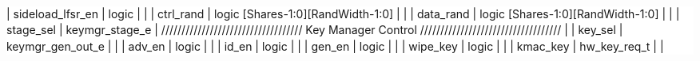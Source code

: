 | sideload_lfsr_en       | logic                                        |                                                                                                                                                                                                                                                                                                                                                                                                                                                                                                                     |
| ctrl_rand              | logic [Shares-1:0][RandWidth-1:0]            |                                                                                                                                                                                                                                                                                                                                                                                                                                                                                                                     |
| data_rand              | logic [Shares-1:0][RandWidth-1:0]            |                                                                                                                                                                                                                                                                                                                                                                                                                                                                                                                     |
| stage_sel              | keymgr_stage_e                               | ///////////////////////////////////   Key Manager Control ///////////////////////////////////                                                                                                                                                                                                                                                                                                                                                                                                                       |
| key_sel                | keymgr_gen_out_e                             |                                                                                                                                                                                                                                                                                                                                                                                                                                                                                                                     |
| adv_en                 | logic                                        |                                                                                                                                                                                                                                                                                                                                                                                                                                                                                                                     |
| id_en                  | logic                                        |                                                                                                                                                                                                                                                                                                                                                                                                                                                                                                                     |
| gen_en                 | logic                                        |                                                                                                                                                                                                                                                                                                                                                                                                                                                                                                                     |
| wipe_key               | logic                                        |                                                                                                                                                                                                                                                                                                                                                                                                                                                                                                                     |
| kmac_key               | hw_key_req_t                                 |                                                                                                                                                                                                                                                                                                                                                                                                                                                                                                                     |